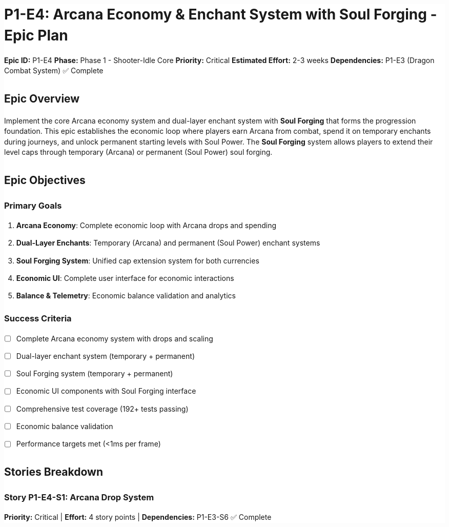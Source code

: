 # P1-E4: Arcana Economy & Enchant System with Soul Forging - Epic Plan

**Epic ID:** P1-E4
**Phase:** Phase 1 - Shooter-Idle Core
**Priority:** Critical
**Estimated Effort:** 2-3 weeks
**Dependencies:** P1-E3 (Dragon Combat System) ✅ Complete

## Epic Overview

Implement the core Arcana economy system and dual-layer enchant system with **Soul
Forging** that forms the progression foundation.
This epic establishes the economic loop where players earn Arcana from combat, spend it
on temporary enchants during journeys, and unlock permanent starting levels with Soul Power.
The **Soul Forging** system allows players to extend their level caps through temporary
(Arcana) or permanent (Soul Power) soul forging.

## Epic Objectives

### Primary Goals

1. **Arcana Economy**: Complete economic loop with Arcana drops and spending

1. **Dual-Layer Enchants**: Temporary (Arcana) and permanent (Soul Power) enchant systems

1. **Soul Forging System**: Unified cap extension system for both currencies

1. **Economic UI**: Complete user interface for economic interactions

1. **Balance & Telemetry**: Economic balance validation and analytics

### Success Criteria

- [ ] Complete Arcana economy system with drops and scaling

- [ ] Dual-layer enchant system (temporary + permanent)

- [ ] Soul Forging system (temporary + permanent)

- [ ] Economic UI components with Soul Forging interface

- [ ] Comprehensive test coverage (192+ tests passing)

- [ ] Economic balance validation

- [ ] Performance targets met (<1ms per frame)

## Stories Breakdown

### Story P1-E4-S1: Arcana Drop System

**Priority:** Critical | **Effort:** 4 story points | **Dependencies:** P1-E3-S6 ✅ Complete
